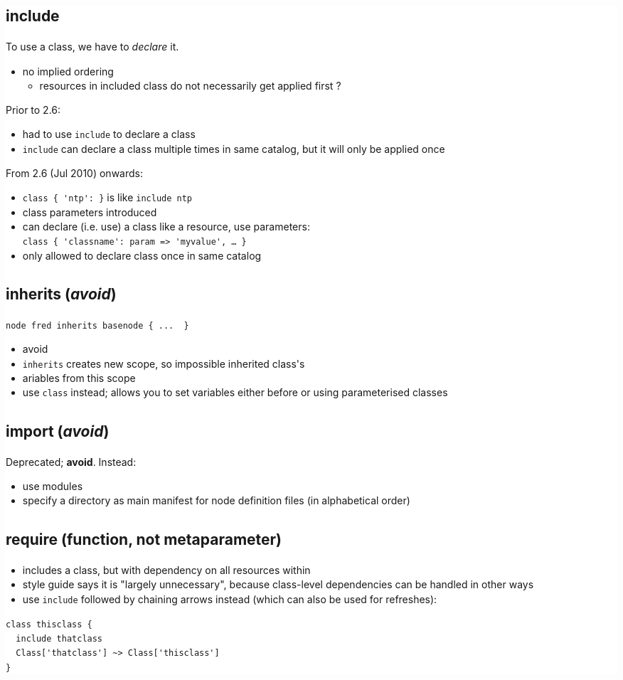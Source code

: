 ## include

To use a class, we have to *declare* it.
- no implied ordering
  - resources in included class do not necessarily get applied first ?


Prior to 2.6:
- had to use `include` to declare a class
- `include` can declare a class multiple times in same catalog,
  but it will only be applied once

From 2.6 (Jul 2010) onwards:
- `class { 'ntp': }` is like `include ntp`
- class parameters introduced
- can declare (i.e. use) a class like a resource, use parameters:<br>
`class { 'classname': param => 'myvalue', … }`
- only allowed to declare class once in same catalog

## inherits (*avoid*)

```
node fred inherits basenode { ...  }
```
- avoid
- `inherits` creates new scope, so impossible inherited class's
-  ariables from this scope
- use `class` instead; allows you to set variables either before
  or using parameterised classes

## import (*avoid*)

Deprecated; **avoid**.
Instead:
- use modules
- specify a directory as main manifest for node definition files (in
  alphabetical order)

## require (function, not metaparameter)

- includes a class, but with dependency on all resources within
- style guide says it is "largely unnecessary", because class-level
  dependencies can be handled in other ways
- use `include` followed by chaining arrows instead (which can also be
  used for refreshes):
```
class thisclass {
  include thatclass
  Class['thatclass'] ~> Class['thisclass']
}
```
